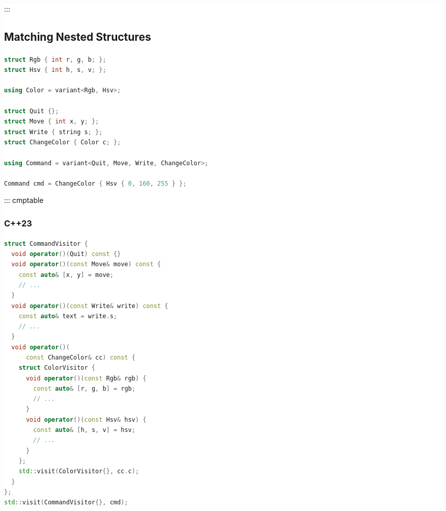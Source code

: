 :::

## Matching Nested Structures

```cpp
struct Rgb { int r, g, b; };
struct Hsv { int h, s, v; };

using Color = variant<Rgb, Hsv>;

struct Quit {};
struct Move { int x, y; };
struct Write { string s; };
struct ChangeColor { Color c; };

using Command = variant<Quit, Move, Write, ChangeColor>;

Command cmd = ChangeColor { Hsv { 0, 160, 255 } };
```

::: cmptable

### C++23
```cpp
struct CommandVisitor {
  void operator()(Quit) const {}
  void operator()(const Move& move) const {
    const auto& [x, y] = move;
    // ...
  }
  void operator()(const Write& write) const {
    const auto& text = write.s;
    // ...
  }
  void operator()(
      const ChangeColor& cc) const {
    struct ColorVisitor {
      void operator()(const Rgb& rgb) {
        const auto& [r, g, b] = rgb;
        // ...
      }
      void operator()(const Hsv& hsv) {
        const auto& [h, s, v] = hsv;
        // ...
      }
    };
    std::visit(ColorVisitor{}, cc.c);
  }
};
std::visit(CommandVisitor{}, cmd);
```
